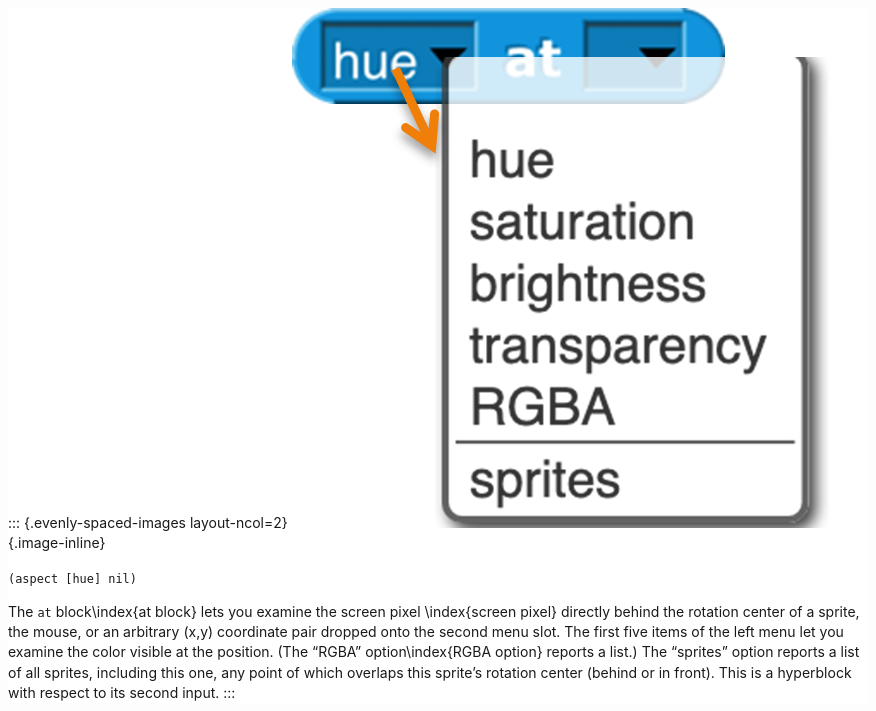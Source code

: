 ::: {.evenly-spaced-images layout-ncol=2}
![image150.png](assets/image150.png){.image-inline}
```
(aspect [hue] nil)
```

The `at` block\index{at block} lets you examine the screen pixel \index{screen pixel} directly behind the rotation center of a sprite, the mouse, or an arbitrary (x,y) coordinate pair dropped onto the second menu slot. The first five items of the left menu let you examine the
color visible at the position. (The “RGBA” option\index{RGBA option} reports a list.) The “sprites” option reports a list of all sprites, including this one, any point of which overlaps this sprite’s rotation center (behind or in front). This is a hyperblock with respect to its second input.
:::



[^1]: One of the hat blocks, the generic\index{hat block!generic}
[^2]: The hide variable and\index{hide variable block} show variable